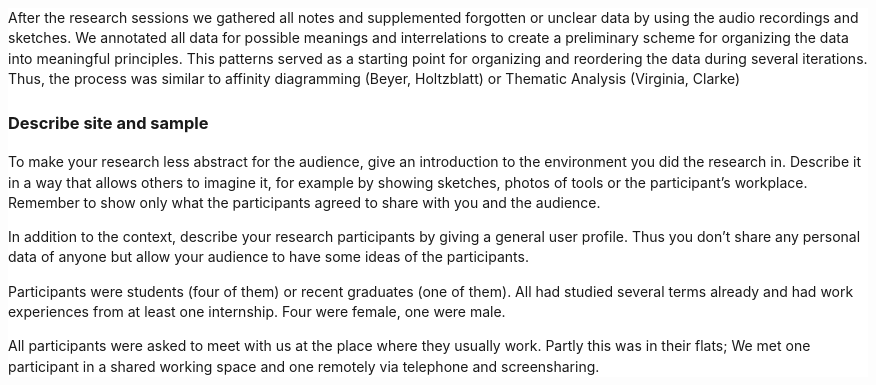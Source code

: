 After the research sessions we gathered all notes and supplemented
forgotten or unclear data by using the audio recordings and sketches. We
annotated all data for possible meanings and interrelations to create a
preliminary scheme for organizing the data into meaningful principles.
This patterns served as a starting point for organizing and reordering
the data during several iterations. Thus, the process was similar to
affinity diagramming (Beyer, Holtzblatt) or Thematic Analysis (Virginia,
Clarke)

</div>

### Describe site and sample 

To make your research less abstract for the audience, give an
introduction to the environment you did the research in. Describe it in
a way that allows others to imagine it, for example by showing sketches, 
photos of tools or the participant’s workplace. Remember to show only
what the participants agreed to share with you and the audience.

In addition to the context, describe your research participants by
giving a general user profile. Thus you don’t share any personal data of
anyone but allow your audience to have some ideas of the participants.

<div class="example">

Participants were students (four of them) or recent graduates (one of
them).  All had studied several terms already and had work experiences
from at least one internship. Four were female, one were male.

All participants were asked to meet with us at the place where they
usually work. Partly this was in their flats; We met one participant in
a shared working space and one remotely via telephone and screensharing.

</div>


